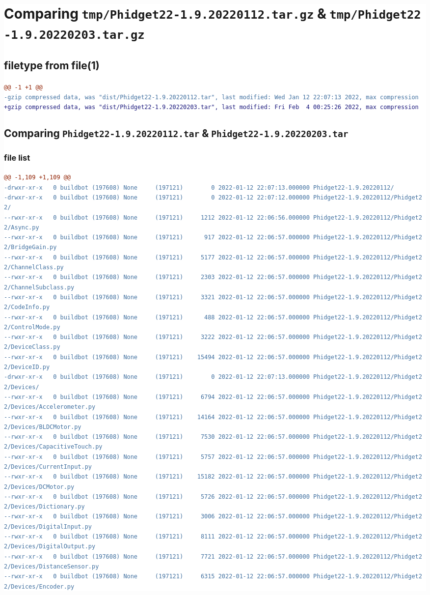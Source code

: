 # Comparing `tmp/Phidget22-1.9.20220112.tar.gz` & `tmp/Phidget22-1.9.20220203.tar.gz`

## filetype from file(1)

```diff
@@ -1 +1 @@
-gzip compressed data, was "dist/Phidget22-1.9.20220112.tar", last modified: Wed Jan 12 22:07:13 2022, max compression
+gzip compressed data, was "dist/Phidget22-1.9.20220203.tar", last modified: Fri Feb  4 00:25:26 2022, max compression
```

## Comparing `Phidget22-1.9.20220112.tar` & `Phidget22-1.9.20220203.tar`

### file list

```diff
@@ -1,109 +1,109 @@
-drwxr-xr-x   0 buildbot (197608) None     (197121)        0 2022-01-12 22:07:13.000000 Phidget22-1.9.20220112/
-drwxr-xr-x   0 buildbot (197608) None     (197121)        0 2022-01-12 22:07:12.000000 Phidget22-1.9.20220112/Phidget22/
--rwxr-xr-x   0 buildbot (197608) None     (197121)     1212 2022-01-12 22:06:56.000000 Phidget22-1.9.20220112/Phidget22/Async.py
--rwxr-xr-x   0 buildbot (197608) None     (197121)      917 2022-01-12 22:06:57.000000 Phidget22-1.9.20220112/Phidget22/BridgeGain.py
--rwxr-xr-x   0 buildbot (197608) None     (197121)     5177 2022-01-12 22:06:57.000000 Phidget22-1.9.20220112/Phidget22/ChannelClass.py
--rwxr-xr-x   0 buildbot (197608) None     (197121)     2303 2022-01-12 22:06:57.000000 Phidget22-1.9.20220112/Phidget22/ChannelSubclass.py
--rwxr-xr-x   0 buildbot (197608) None     (197121)     3321 2022-01-12 22:06:57.000000 Phidget22-1.9.20220112/Phidget22/CodeInfo.py
--rwxr-xr-x   0 buildbot (197608) None     (197121)      488 2022-01-12 22:06:57.000000 Phidget22-1.9.20220112/Phidget22/ControlMode.py
--rwxr-xr-x   0 buildbot (197608) None     (197121)     3222 2022-01-12 22:06:57.000000 Phidget22-1.9.20220112/Phidget22/DeviceClass.py
--rwxr-xr-x   0 buildbot (197608) None     (197121)    15494 2022-01-12 22:06:57.000000 Phidget22-1.9.20220112/Phidget22/DeviceID.py
-drwxr-xr-x   0 buildbot (197608) None     (197121)        0 2022-01-12 22:07:13.000000 Phidget22-1.9.20220112/Phidget22/Devices/
--rwxr-xr-x   0 buildbot (197608) None     (197121)     6794 2022-01-12 22:06:57.000000 Phidget22-1.9.20220112/Phidget22/Devices/Accelerometer.py
--rwxr-xr-x   0 buildbot (197608) None     (197121)    14164 2022-01-12 22:06:57.000000 Phidget22-1.9.20220112/Phidget22/Devices/BLDCMotor.py
--rwxr-xr-x   0 buildbot (197608) None     (197121)     7530 2022-01-12 22:06:57.000000 Phidget22-1.9.20220112/Phidget22/Devices/CapacitiveTouch.py
--rwxr-xr-x   0 buildbot (197608) None     (197121)     5757 2022-01-12 22:06:57.000000 Phidget22-1.9.20220112/Phidget22/Devices/CurrentInput.py
--rwxr-xr-x   0 buildbot (197608) None     (197121)    15182 2022-01-12 22:06:57.000000 Phidget22-1.9.20220112/Phidget22/Devices/DCMotor.py
--rwxr-xr-x   0 buildbot (197608) None     (197121)     5726 2022-01-12 22:06:57.000000 Phidget22-1.9.20220112/Phidget22/Devices/Dictionary.py
--rwxr-xr-x   0 buildbot (197608) None     (197121)     3006 2022-01-12 22:06:57.000000 Phidget22-1.9.20220112/Phidget22/Devices/DigitalInput.py
--rwxr-xr-x   0 buildbot (197608) None     (197121)     8111 2022-01-12 22:06:57.000000 Phidget22-1.9.20220112/Phidget22/Devices/DigitalOutput.py
--rwxr-xr-x   0 buildbot (197608) None     (197121)     7721 2022-01-12 22:06:57.000000 Phidget22-1.9.20220112/Phidget22/Devices/DistanceSensor.py
--rwxr-xr-x   0 buildbot (197608) None     (197121)     6315 2022-01-12 22:06:57.000000 Phidget22-1.9.20220112/Phidget22/Devices/Encoder.py
```